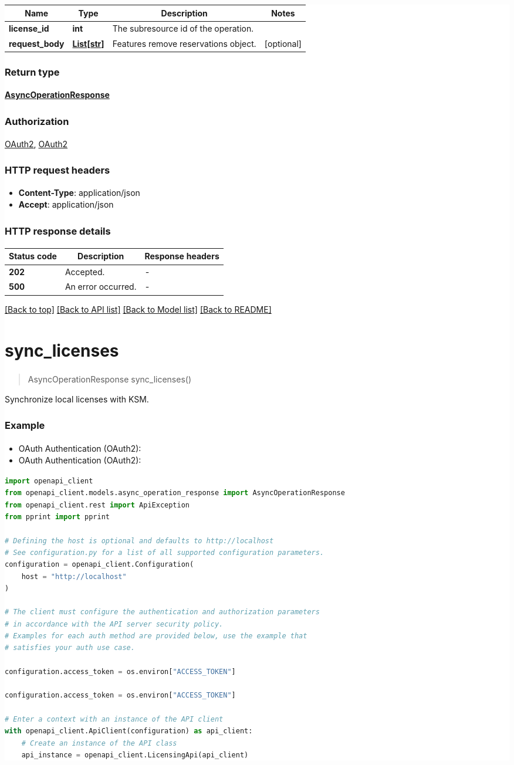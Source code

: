 
Name | Type | Description  | Notes
------------- | ------------- | ------------- | -------------
 **license_id** | **int**| The subresource id of the operation. | 
 **request_body** | [**List[str]**](str.md)| Features remove reservations object. | [optional] 

### Return type

[**AsyncOperationResponse**](AsyncOperationResponse.md)

### Authorization

[OAuth2](../README.md#OAuth2), [OAuth2](../README.md#OAuth2)

### HTTP request headers

 - **Content-Type**: application/json
 - **Accept**: application/json

### HTTP response details

| Status code | Description | Response headers |
|-------------|-------------|------------------|
**202** | Accepted. |  -  |
**500** | An error occurred. |  -  |

[[Back to top]](#) [[Back to API list]](../README.md#documentation-for-api-endpoints) [[Back to Model list]](../README.md#documentation-for-models) [[Back to README]](../README.md)

# **sync_licenses**
> AsyncOperationResponse sync_licenses()

Synchronize local licenses with KSM.

### Example

* OAuth Authentication (OAuth2):
* OAuth Authentication (OAuth2):

```python
import openapi_client
from openapi_client.models.async_operation_response import AsyncOperationResponse
from openapi_client.rest import ApiException
from pprint import pprint

# Defining the host is optional and defaults to http://localhost
# See configuration.py for a list of all supported configuration parameters.
configuration = openapi_client.Configuration(
    host = "http://localhost"
)

# The client must configure the authentication and authorization parameters
# in accordance with the API server security policy.
# Examples for each auth method are provided below, use the example that
# satisfies your auth use case.

configuration.access_token = os.environ["ACCESS_TOKEN"]

configuration.access_token = os.environ["ACCESS_TOKEN"]

# Enter a context with an instance of the API client
with openapi_client.ApiClient(configuration) as api_client:
    # Create an instance of the API class
    api_instance = openapi_client.LicensingApi(api_client)

```